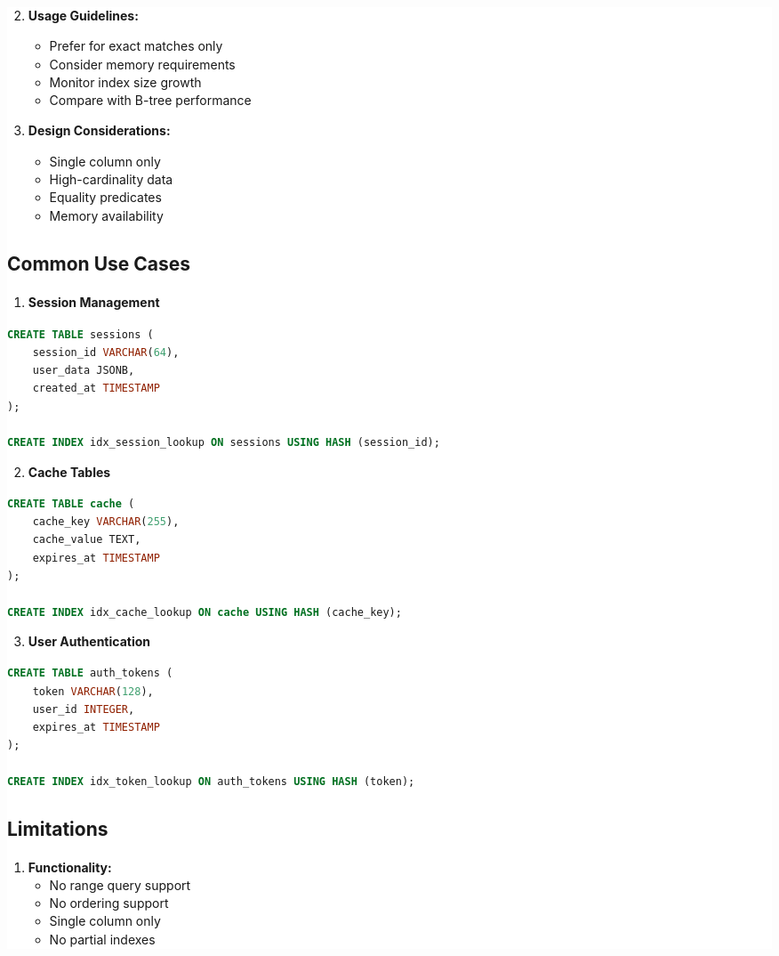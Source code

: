 2. **Usage Guidelines:**
   - Prefer for exact matches only
   - Consider memory requirements
   - Monitor index size growth
   - Compare with B-tree performance

3. **Design Considerations:**
   - Single column only
   - High-cardinality data
   - Equality predicates
   - Memory availability

## Common Use Cases

1. **Session Management**
```sql
CREATE TABLE sessions (
    session_id VARCHAR(64),
    user_data JSONB,
    created_at TIMESTAMP
);

CREATE INDEX idx_session_lookup ON sessions USING HASH (session_id);
```

2. **Cache Tables**
```sql
CREATE TABLE cache (
    cache_key VARCHAR(255),
    cache_value TEXT,
    expires_at TIMESTAMP
);

CREATE INDEX idx_cache_lookup ON cache USING HASH (cache_key);
```

3. **User Authentication**
```sql
CREATE TABLE auth_tokens (
    token VARCHAR(128),
    user_id INTEGER,
    expires_at TIMESTAMP
);

CREATE INDEX idx_token_lookup ON auth_tokens USING HASH (token);
```

## Limitations

1. **Functionality:**
   - No range query support
   - No ordering support
   - Single column only
   - No partial indexes
